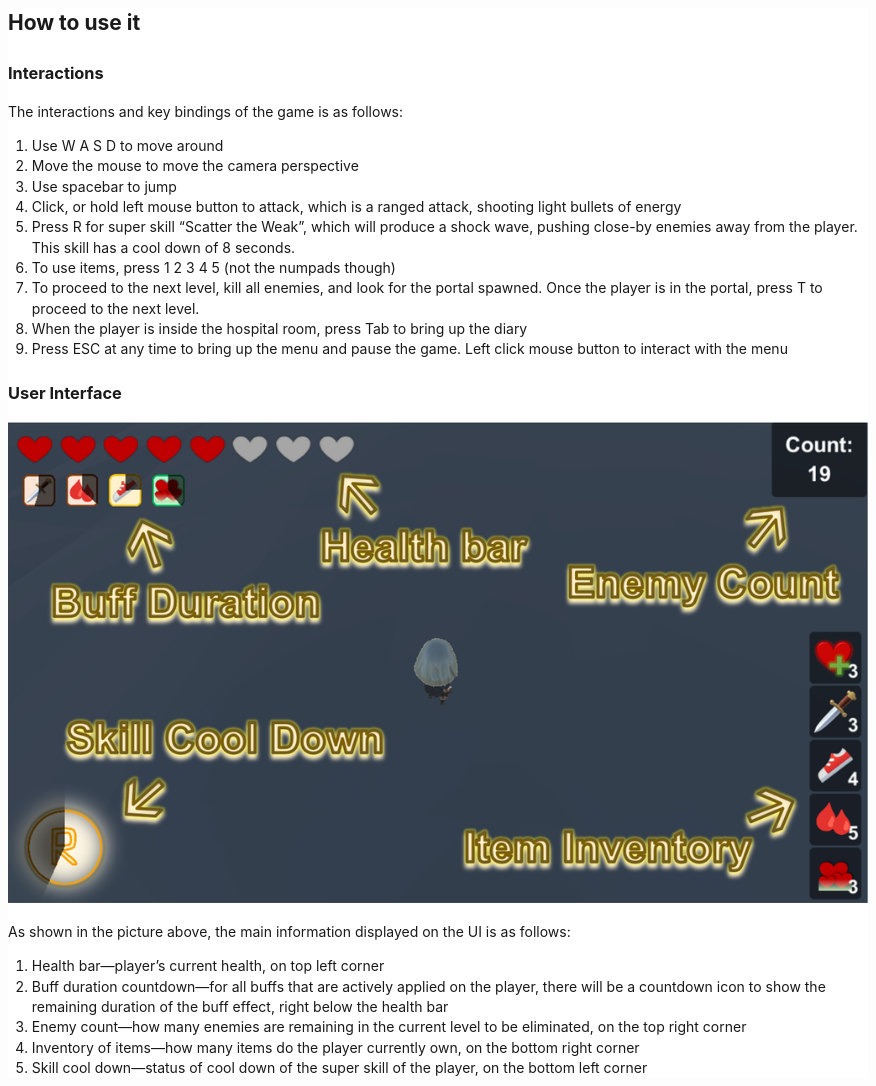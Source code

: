 
	
## How to use it

### Interactions
The interactions and key bindings of the game is as follows:
1.	Use W A S D to move around
2.	Move the mouse to move the camera perspective
3.	Use spacebar to jump
4.	Click, or hold left mouse button to attack, which is a ranged attack, shooting light bullets of energy
5.	Press R for super skill “Scatter the Weak”, which will produce a shock wave, pushing close-by enemies away from the player. This skill has a cool down of 8 seconds.
6.	To use items, press 1 2 3 4 5 (not the numpads though)
7.	To proceed to the next level, kill all enemies, and look for the portal spawned. Once the player is in the portal, press T to proceed to the next level.
8.	When the player is inside the hospital room, press Tab to bring up the diary
9.	Press ESC at any time to bring up the menu and pause the game. Left click mouse button to interact with the menu

### User Interface

<p align="center">
  <img src="IMG4ReadMe/UI_Image.png"  width="1000" >
</p>

As shown in the picture above, the main information displayed on the UI is as follows:
1.	Health bar—player’s current health, on top left corner
2.	Buff duration countdown—for all buffs that are actively applied on the player, there will be a countdown icon to show the remaining duration of the buff effect, right below the health bar
3.	Enemy count—how many enemies are remaining in the current level to be eliminated, on the top right corner
4.	Inventory of items—how many items do the player currently own, on the bottom right corner
5.	Skill cool down—status of cool down of the super skill of the player, on the bottom left corner
